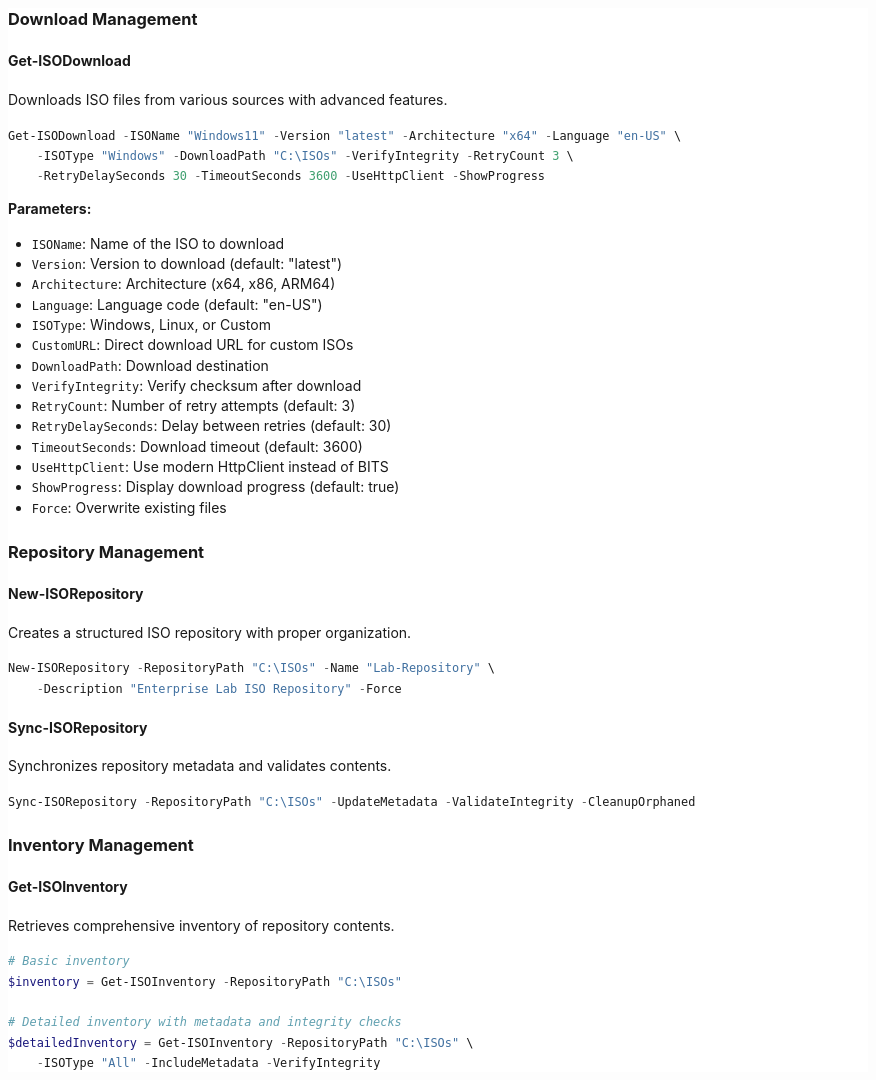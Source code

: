 ### Download Management

#### Get-ISODownload
Downloads ISO files from various sources with advanced features.

```powershell
Get-ISODownload -ISOName "Windows11" -Version "latest" -Architecture "x64" -Language "en-US" \
    -ISOType "Windows" -DownloadPath "C:\ISOs" -VerifyIntegrity -RetryCount 3 \
    -RetryDelaySeconds 30 -TimeoutSeconds 3600 -UseHttpClient -ShowProgress
```

**Parameters:**
- `ISOName`: Name of the ISO to download
- `Version`: Version to download (default: "latest")
- `Architecture`: Architecture (x64, x86, ARM64)
- `Language`: Language code (default: "en-US")
- `ISOType`: Windows, Linux, or Custom
- `CustomURL`: Direct download URL for custom ISOs
- `DownloadPath`: Download destination
- `VerifyIntegrity`: Verify checksum after download
- `RetryCount`: Number of retry attempts (default: 3)
- `RetryDelaySeconds`: Delay between retries (default: 30)
- `TimeoutSeconds`: Download timeout (default: 3600)
- `UseHttpClient`: Use modern HttpClient instead of BITS
- `ShowProgress`: Display download progress (default: true)
- `Force`: Overwrite existing files

### Repository Management

#### New-ISORepository
Creates a structured ISO repository with proper organization.

```powershell
New-ISORepository -RepositoryPath "C:\ISOs" -Name "Lab-Repository" \
    -Description "Enterprise Lab ISO Repository" -Force
```

#### Sync-ISORepository
Synchronizes repository metadata and validates contents.

```powershell
Sync-ISORepository -RepositoryPath "C:\ISOs" -UpdateMetadata -ValidateIntegrity -CleanupOrphaned
```

### Inventory Management

#### Get-ISOInventory
Retrieves comprehensive inventory of repository contents.

```powershell
# Basic inventory
$inventory = Get-ISOInventory -RepositoryPath "C:\ISOs"

# Detailed inventory with metadata and integrity checks
$detailedInventory = Get-ISOInventory -RepositoryPath "C:\ISOs" \
    -ISOType "All" -IncludeMetadata -VerifyIntegrity
```
